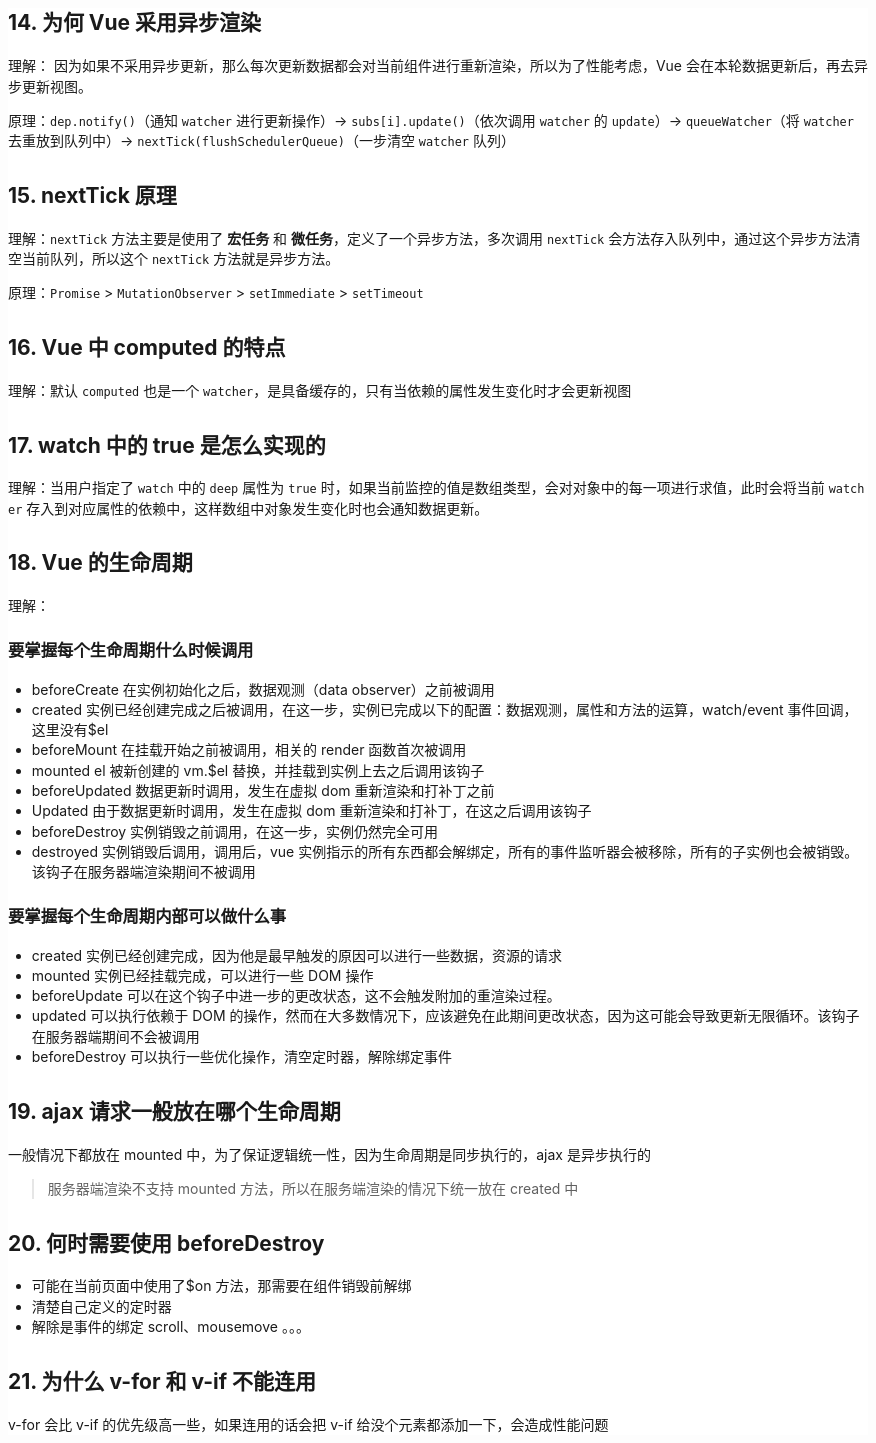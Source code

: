 ## 14. 为何 Vue 采用异步渲染

理解：
因为如果不采用异步更新，那么每次更新数据都会对当前组件进行重新渲染，所以为了性能考虑，Vue 会在本轮数据更新后，再去异步更新视图。

原理：`dep.notify()`（通知 `watcher` 进行更新操作）-> `subs[i].update()`（依次调用 `watcher` 的 `update`）-> `queueWatcher`（将 `watcher` 去重放到队列中）-> `nextTick(flushSchedulerQueue)`（一步清空 `watcher` 队列）

## 15. nextTick 原理

理解：`nextTick` 方法主要是使用了 **宏任务** 和 **微任务**，定义了一个异步方法，多次调用 `nextTick` 会方法存入队列中，通过这个异步方法清空当前队列，所以这个 `nextTick` 方法就是异步方法。

原理：`Promise` > `MutationObserver` > `setImmediate` > `setTimeout`

## 16. Vue 中 computed 的特点

理解：默认 `computed` 也是一个 `watcher`，是具备缓存的，只有当依赖的属性发生变化时才会更新视图

## 17. watch 中的 true 是怎么实现的

理解：当用户指定了 `watch` 中的 `deep` 属性为 `true` 时，如果当前监控的值是数组类型，会对对象中的每一项进行求值，此时会将当前 `watcher` 存入到对应属性的依赖中，这样数组中对象发生变化时也会通知数据更新。

## 18. Vue 的生命周期

理解：

### 要掌握每个生命周期什么时候调用

- beforeCreate 在实例初始化之后，数据观测（data observer）之前被调用
- created 实例已经创建完成之后被调用，在这一步，实例已完成以下的配置：数据观测，属性和方法的运算，watch/event 事件回调，这里没有\$el
- beforeMount 在挂载开始之前被调用，相关的 render 函数首次被调用
- mounted el 被新创建的 vm.\$el 替换，并挂载到实例上去之后调用该钩子
- beforeUpdated 数据更新时调用，发生在虚拟 dom 重新渲染和打补丁之前
- Updated 由于数据更新时调用，发生在虚拟 dom 重新渲染和打补丁，在这之后调用该钩子
- beforeDestroy 实例销毁之前调用，在这一步，实例仍然完全可用
- destroyed 实例销毁后调用，调用后，vue 实例指示的所有东西都会解绑定，所有的事件监听器会被移除，所有的子实例也会被销毁。该钩子在服务器端渲染期间不被调用

### 要掌握每个生命周期内部可以做什么事

- created 实例已经创建完成，因为他是最早触发的原因可以进行一些数据，资源的请求
- mounted 实例已经挂载完成，可以进行一些 DOM 操作
- beforeUpdate 可以在这个钩子中进一步的更改状态，这不会触发附加的重渲染过程。
- updated 可以执行依赖于 DOM 的操作，然而在大多数情况下，应该避免在此期间更改状态，因为这可能会导致更新无限循环。该钩子在服务器端期间不会被调用
- beforeDestroy 可以执行一些优化操作，清空定时器，解除绑定事件

## 19. ajax 请求一般放在哪个生命周期

一般情况下都放在 mounted 中，为了保证逻辑统一性，因为生命周期是同步执行的，ajax 是异步执行的

> 服务器端渲染不支持 mounted 方法，所以在服务端渲染的情况下统一放在 created 中

## 20. 何时需要使用 beforeDestroy

- 可能在当前页面中使用了\$on 方法，那需要在组件销毁前解绑
- 清楚自己定义的定时器
- 解除是事件的绑定 scroll、mousemove 。。。

## 21. 为什么 v-for 和 v-if 不能连用

v-for 会比 v-if 的优先级高一些，如果连用的话会把 v-if 给没个元素都添加一下，会造成性能问题
